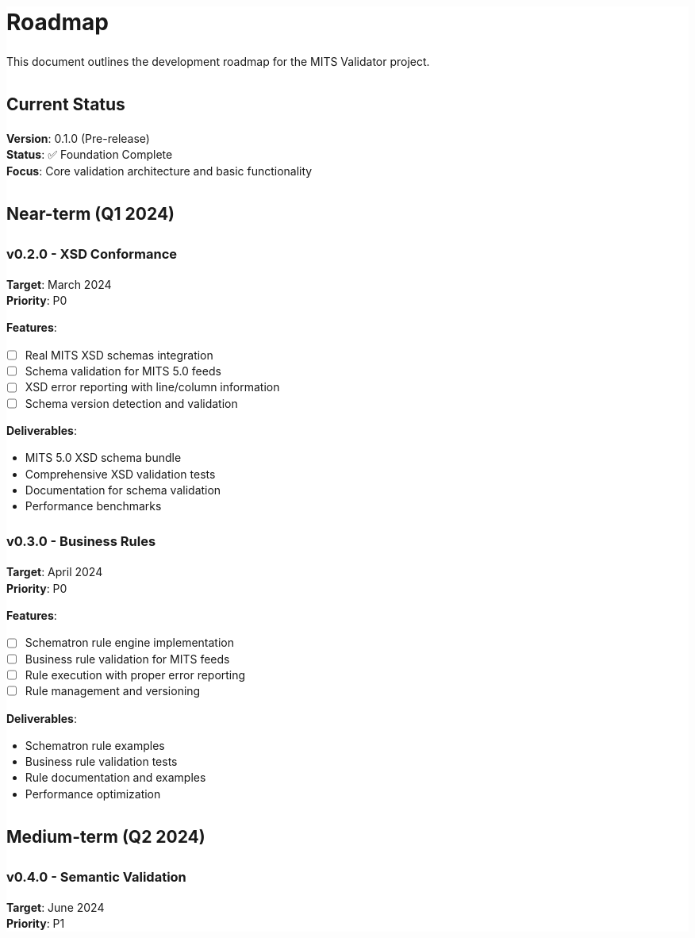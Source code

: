 # Roadmap

This document outlines the development roadmap for the MITS Validator project.

## Current Status

**Version**: 0.1.0 (Pre-release)  
**Status**: ✅ Foundation Complete  
**Focus**: Core validation architecture and basic functionality

## Near-term (Q1 2024)

### v0.2.0 - XSD Conformance
**Target**: March 2024  
**Priority**: P0

**Features**:
- [ ] Real MITS XSD schemas integration
- [ ] Schema validation for MITS 5.0 feeds
- [ ] XSD error reporting with line/column information
- [ ] Schema version detection and validation

**Deliverables**:
- MITS 5.0 XSD schema bundle
- Comprehensive XSD validation tests
- Documentation for schema validation
- Performance benchmarks

### v0.3.0 - Business Rules
**Target**: April 2024  
**Priority**: P0

**Features**:
- [ ] Schematron rule engine implementation
- [ ] Business rule validation for MITS feeds
- [ ] Rule execution with proper error reporting
- [ ] Rule management and versioning

**Deliverables**:
- Schematron rule examples
- Business rule validation tests
- Rule documentation and examples
- Performance optimization

## Medium-term (Q2 2024)

### v0.4.0 - Semantic Validation
**Target**: June 2024  
**Priority**: P1
